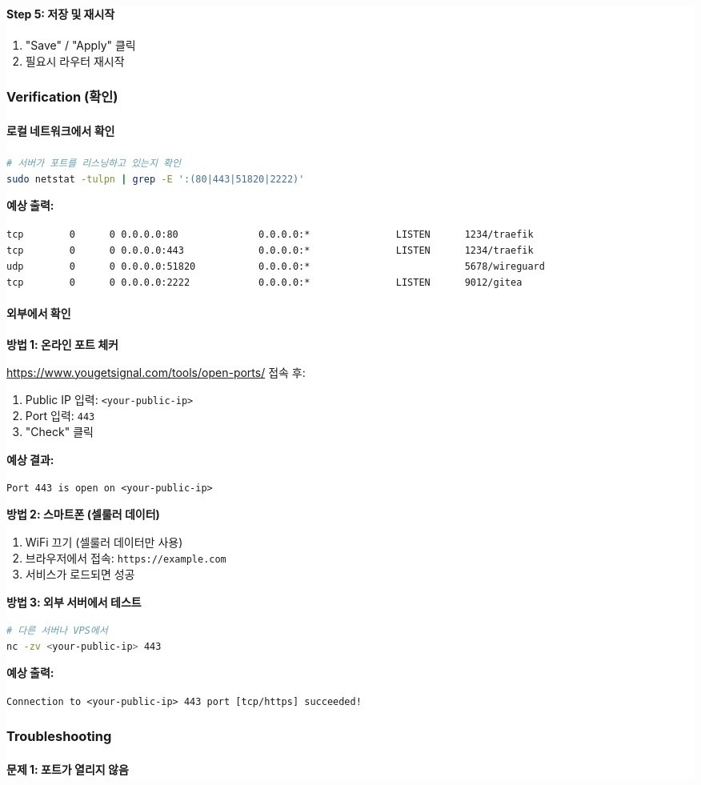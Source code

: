 #### Step 5: 저장 및 재시작

1. "Save" / "Apply" 클릭
2. 필요시 라우터 재시작

### Verification (확인)

#### 로컬 네트워크에서 확인

```bash
# 서버가 포트를 리스닝하고 있는지 확인
sudo netstat -tulpn | grep -E ':(80|443|51820|2222)'
```

**예상 출력:**
```
tcp        0      0 0.0.0.0:80              0.0.0.0:*               LISTEN      1234/traefik
tcp        0      0 0.0.0.0:443             0.0.0.0:*               LISTEN      1234/traefik
udp        0      0 0.0.0.0:51820           0.0.0.0:*                           5678/wireguard
tcp        0      0 0.0.0.0:2222            0.0.0.0:*               LISTEN      9012/gitea
```

#### 외부에서 확인

**방법 1: 온라인 포트 체커**

https://www.yougetsignal.com/tools/open-ports/ 접속 후:
1. Public IP 입력: `<your-public-ip>`
2. Port 입력: `443`
3. "Check" 클릭

**예상 결과:**
```
Port 443 is open on <your-public-ip>
```

**방법 2: 스마트폰 (셀룰러 데이터)**

1. WiFi 끄기 (셀룰러 데이터만 사용)
2. 브라우저에서 접속: `https://example.com`
3. 서비스가 로드되면 성공

**방법 3: 외부 서버에서 테스트**

```bash
# 다른 서버나 VPS에서
nc -zv <your-public-ip> 443
```

**예상 출력:**
```
Connection to <your-public-ip> 443 port [tcp/https] succeeded!
```

### Troubleshooting

#### 문제 1: 포트가 열리지 않음
